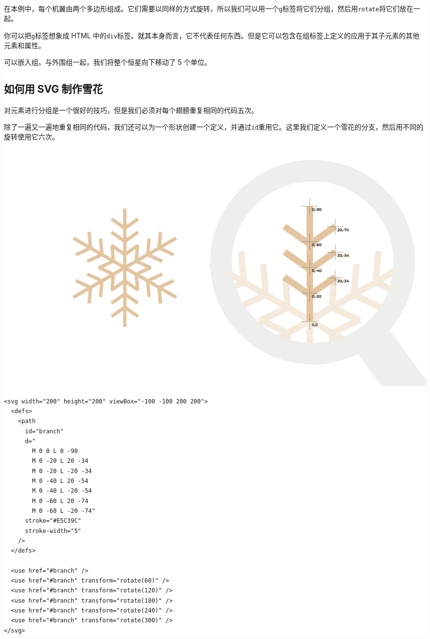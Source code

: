 在本例中，每个机翼由两个多边形组成。它们需要以同样的方式旋转，所以我们可以用一个`g`标签将它们分组，然后用`rotate`将它们放在一起。

你可以把`g`标签想象成 HTML 中的`div`标签。就其本身而言，它不代表任何东西。但是它可以包含在组标签上定义的应用于其子元素的其他元素和属性。

可以嵌入组。与外围组一起，我们将整个恒星向下移动了 5 个单位。

## 如何用 SVG 制作雪花

对元素进行分组是一个很好的技巧，但是我们必须对每个翅膀重复相同的代码五次。

除了一遍又一遍地重复相同的代码，我们还可以为一个形状创建一个定义，并通过`id`重用它。这里我们定义一个雪花的分支，然后用不同的旋转使用它六次。

![Learn-SVG.006](img/1bd41525bc123cd2758b6663f8b6b8f8.png)

```
<svg width="200" height="200" viewBox="-100 -100 200 200">
  <defs>
    <path
      id="branch"
      d="
        M 0 0 L 0 -90
        M 0 -20 L 20 -34
        M 0 -20 L -20 -34
        M 0 -40 L 20 -54
        M 0 -40 L -20 -54
        M 0 -60 L 20 -74
        M 0 -60 L -20 -74"
      stroke="#E5C39C"
      stroke-width="5"
    />
  </defs>

  <use href="#branch" />
  <use href="#branch" transform="rotate(60)" />
  <use href="#branch" transform="rotate(120)" />
  <use href="#branch" transform="rotate(180)" />
  <use href="#branch" transform="rotate(240)" />
  <use href="#branch" transform="rotate(300)" />
</svg>
```
